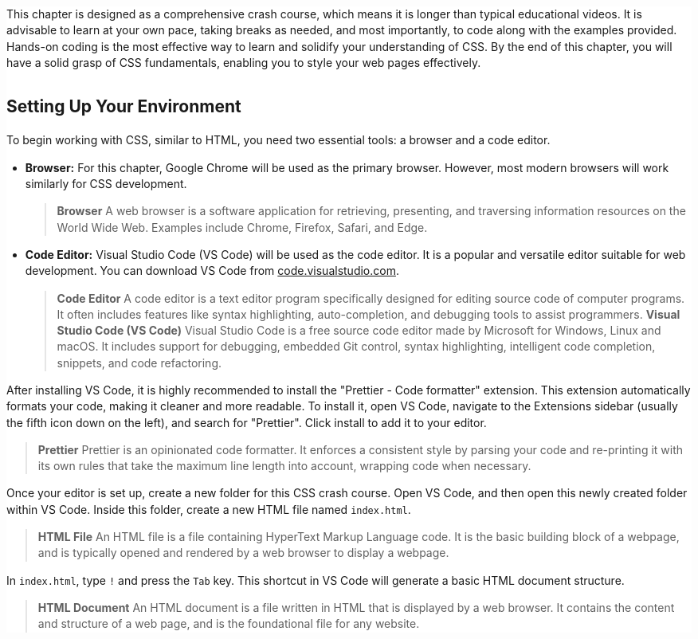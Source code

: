 This chapter is designed as a comprehensive crash course, which means it is longer than typical educational videos. It is advisable to learn at your own pace, taking breaks as needed, and most importantly, to code along with the examples provided. Hands-on coding is the most effective way to learn and solidify your understanding of CSS. By the end of this chapter, you will have a solid grasp of CSS fundamentals, enabling you to style your web pages effectively.

## Setting Up Your Environment

To begin working with CSS, similar to HTML, you need two essential tools: a browser and a code editor.

*   **Browser:** For this chapter, Google Chrome will be used as the primary browser. However, most modern browsers will work similarly for CSS development.

    > **Browser**
    > A web browser is a software application for retrieving, presenting, and traversing information resources on the World Wide Web. Examples include Chrome, Firefox, Safari, and Edge.

*   **Code Editor:** Visual Studio Code (VS Code) will be used as the code editor. It is a popular and versatile editor suitable for web development. You can download VS Code from [code.visualstudio.com](code.visualstudio.com).

    > **Code Editor**
    > A code editor is a text editor program specifically designed for editing source code of computer programs. It often includes features like syntax highlighting, auto-completion, and debugging tools to assist programmers.
    > **Visual Studio Code (VS Code)**
    > Visual Studio Code is a free source code editor made by Microsoft for Windows, Linux and macOS. It includes support for debugging, embedded Git control, syntax highlighting, intelligent code completion, snippets, and code refactoring.

After installing VS Code, it is highly recommended to install the "Prettier - Code formatter" extension. This extension automatically formats your code, making it cleaner and more readable. To install it, open VS Code, navigate to the Extensions sidebar (usually the fifth icon down on the left), and search for "Prettier". Click install to add it to your editor.

> **Prettier**
> Prettier is an opinionated code formatter. It enforces a consistent style by parsing your code and re-printing it with its own rules that take the maximum line length into account, wrapping code when necessary.

Once your editor is set up, create a new folder for this CSS crash course. Open VS Code, and then open this newly created folder within VS Code. Inside this folder, create a new HTML file named `index.html`.

> **HTML File**
> An HTML file is a file containing HyperText Markup Language code. It is the basic building block of a webpage, and is typically opened and rendered by a web browser to display a webpage.

In `index.html`, type `!` and press the `Tab` key. This shortcut in VS Code will generate a basic HTML document structure.

> **HTML Document**
> An HTML document is a file written in HTML that is displayed by a web browser. It contains the content and structure of a web page, and is the foundational file for any website.
